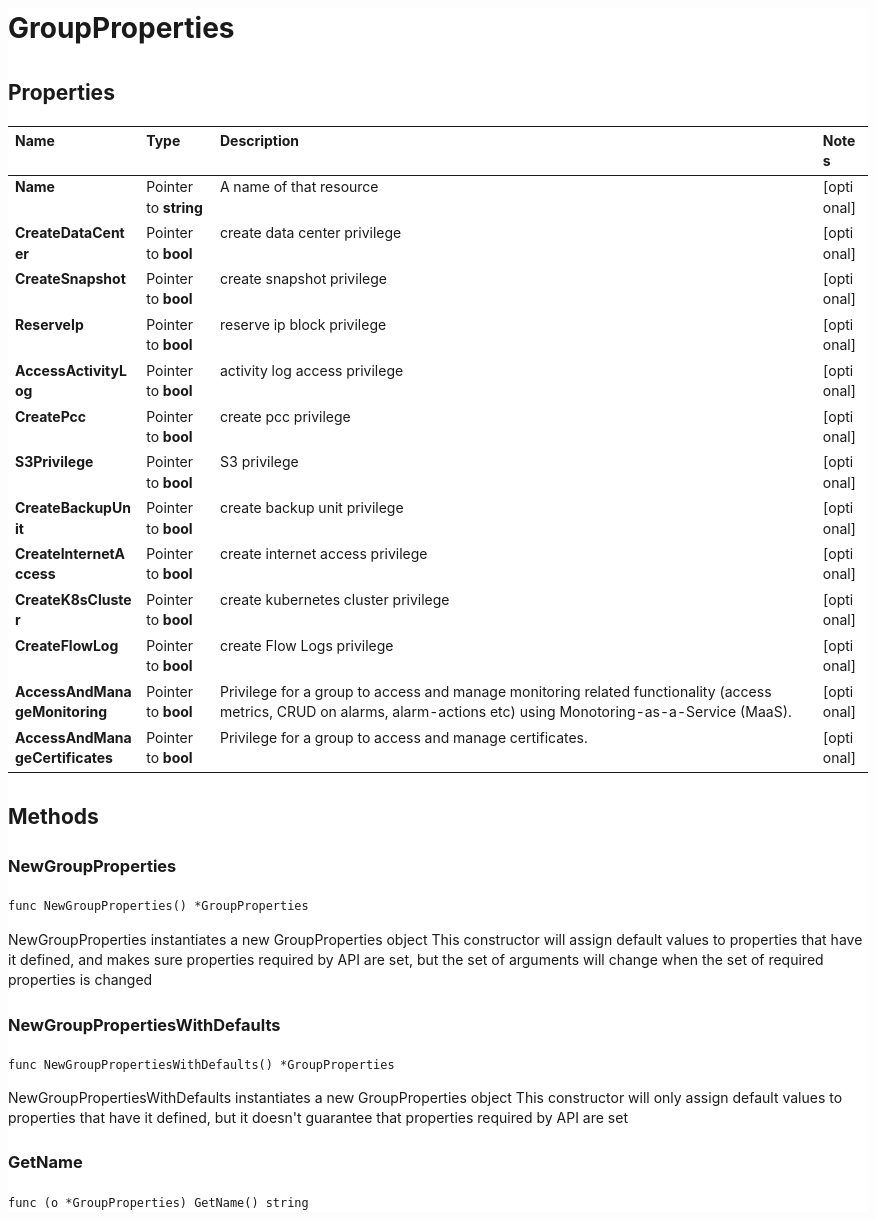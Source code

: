 # GroupProperties

## Properties

| Name | Type | Description | Notes |
| :--- | :--- | :--- | :--- |
| **Name** | Pointer to **string** | A name of that resource | \[optional\] |
| **CreateDataCenter** | Pointer to **bool** | create data center privilege | \[optional\] |
| **CreateSnapshot** | Pointer to **bool** | create snapshot privilege | \[optional\] |
| **ReserveIp** | Pointer to **bool** | reserve ip block privilege | \[optional\] |
| **AccessActivityLog** | Pointer to **bool** | activity log access privilege | \[optional\] |
| **CreatePcc** | Pointer to **bool** | create pcc privilege | \[optional\] |
| **S3Privilege** | Pointer to **bool** | S3 privilege | \[optional\] |
| **CreateBackupUnit** | Pointer to **bool** | create backup unit privilege | \[optional\] |
| **CreateInternetAccess** | Pointer to **bool** | create internet access privilege | \[optional\] |
| **CreateK8sCluster** | Pointer to **bool** | create kubernetes cluster privilege | \[optional\] |
| **CreateFlowLog** | Pointer to **bool** | create Flow Logs privilege | \[optional\] |
| **AccessAndManageMonitoring** | Pointer to **bool** | Privilege for a group to access and manage monitoring related functionality \(access metrics, CRUD on alarms, alarm-actions etc\) using Monotoring-as-a-Service \(MaaS\). | \[optional\] |
| **AccessAndManageCertificates** | Pointer to **bool** | Privilege for a group to access and manage certificates. | \[optional\] |

## Methods

### NewGroupProperties

`func NewGroupProperties() *GroupProperties`

NewGroupProperties instantiates a new GroupProperties object This constructor will assign default values to properties that have it defined, and makes sure properties required by API are set, but the set of arguments will change when the set of required properties is changed

### NewGroupPropertiesWithDefaults

`func NewGroupPropertiesWithDefaults() *GroupProperties`

NewGroupPropertiesWithDefaults instantiates a new GroupProperties object This constructor will only assign default values to properties that have it defined, but it doesn't guarantee that properties required by API are set

### GetName

`func (o *GroupProperties) GetName() string`
